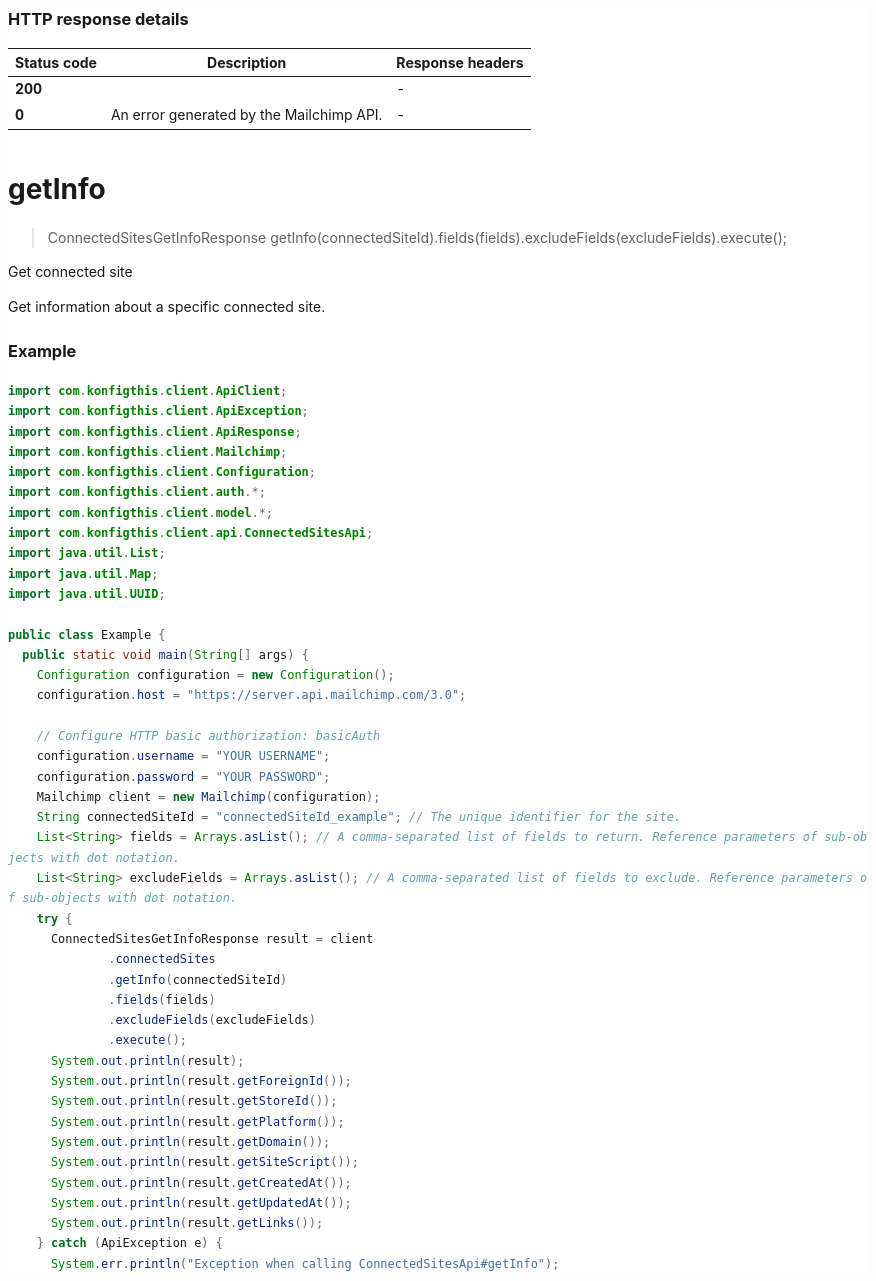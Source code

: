 ### HTTP response details
| Status code | Description | Response headers |
|-------------|-------------|------------------|
| **200** |  |  -  |
| **0** | An error generated by the Mailchimp API. |  -  |

<a name="getInfo"></a>
# **getInfo**
> ConnectedSitesGetInfoResponse getInfo(connectedSiteId).fields(fields).excludeFields(excludeFields).execute();

Get connected site

Get information about a specific connected site.

### Example
```java
import com.konfigthis.client.ApiClient;
import com.konfigthis.client.ApiException;
import com.konfigthis.client.ApiResponse;
import com.konfigthis.client.Mailchimp;
import com.konfigthis.client.Configuration;
import com.konfigthis.client.auth.*;
import com.konfigthis.client.model.*;
import com.konfigthis.client.api.ConnectedSitesApi;
import java.util.List;
import java.util.Map;
import java.util.UUID;

public class Example {
  public static void main(String[] args) {
    Configuration configuration = new Configuration();
    configuration.host = "https://server.api.mailchimp.com/3.0";
    
    // Configure HTTP basic authorization: basicAuth
    configuration.username = "YOUR USERNAME";
    configuration.password = "YOUR PASSWORD";
    Mailchimp client = new Mailchimp(configuration);
    String connectedSiteId = "connectedSiteId_example"; // The unique identifier for the site.
    List<String> fields = Arrays.asList(); // A comma-separated list of fields to return. Reference parameters of sub-objects with dot notation.
    List<String> excludeFields = Arrays.asList(); // A comma-separated list of fields to exclude. Reference parameters of sub-objects with dot notation.
    try {
      ConnectedSitesGetInfoResponse result = client
              .connectedSites
              .getInfo(connectedSiteId)
              .fields(fields)
              .excludeFields(excludeFields)
              .execute();
      System.out.println(result);
      System.out.println(result.getForeignId());
      System.out.println(result.getStoreId());
      System.out.println(result.getPlatform());
      System.out.println(result.getDomain());
      System.out.println(result.getSiteScript());
      System.out.println(result.getCreatedAt());
      System.out.println(result.getUpdatedAt());
      System.out.println(result.getLinks());
    } catch (ApiException e) {
      System.err.println("Exception when calling ConnectedSitesApi#getInfo");
```